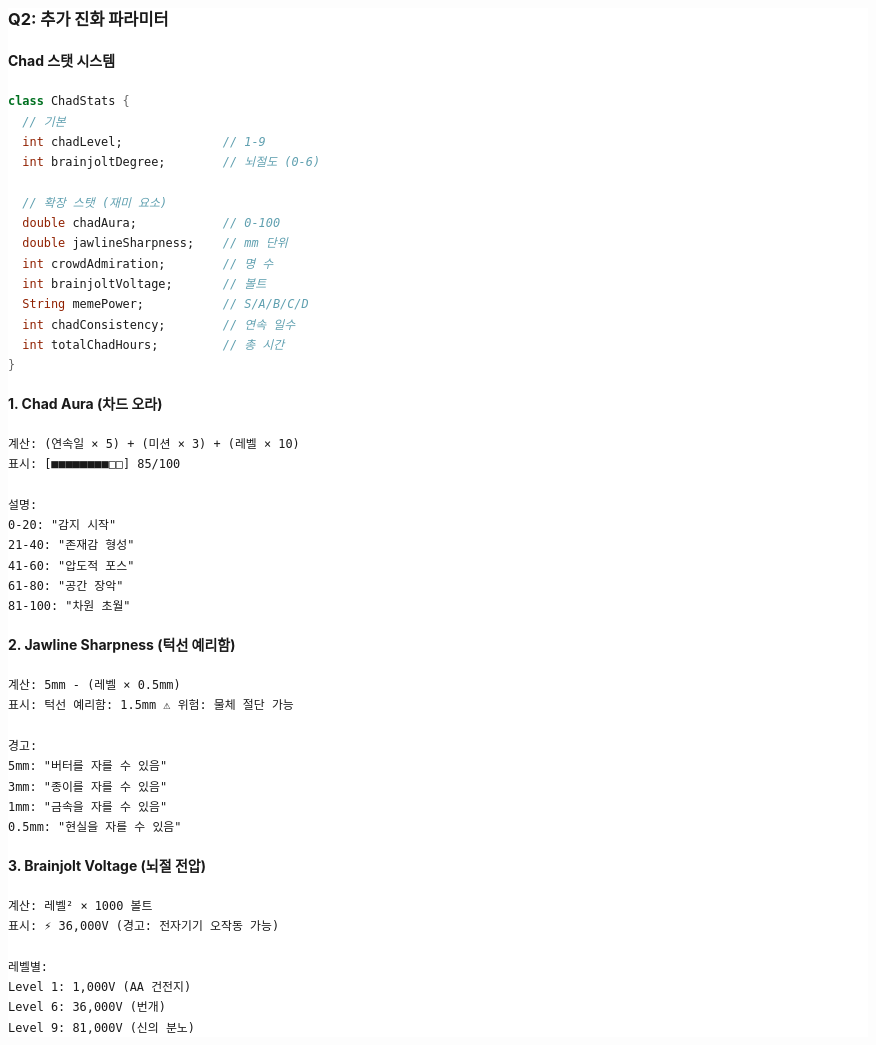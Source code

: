 ### Q2: 추가 진화 파라미터

#### Chad 스탯 시스템

```dart
class ChadStats {
  // 기본
  int chadLevel;              // 1-9
  int brainjoltDegree;        // 뇌절도 (0-6)

  // 확장 스탯 (재미 요소)
  double chadAura;            // 0-100
  double jawlineSharpness;    // mm 단위
  int crowdAdmiration;        // 명 수
  int brainjoltVoltage;       // 볼트
  String memePower;           // S/A/B/C/D
  int chadConsistency;        // 연속 일수
  int totalChadHours;         // 총 시간
}
```

#### 1. Chad Aura (차드 오라)
```
계산: (연속일 × 5) + (미션 × 3) + (레벨 × 10)
표시: [■■■■■■■■□□] 85/100

설명:
0-20: "감지 시작"
21-40: "존재감 형성"
41-60: "압도적 포스"
61-80: "공간 장악"
81-100: "차원 초월"
```

#### 2. Jawline Sharpness (턱선 예리함)
```
계산: 5mm - (레벨 × 0.5mm)
표시: 턱선 예리함: 1.5mm ⚠️ 위험: 물체 절단 가능

경고:
5mm: "버터를 자를 수 있음"
3mm: "종이를 자를 수 있음"
1mm: "금속을 자를 수 있음"
0.5mm: "현실을 자를 수 있음"
```

#### 3. Brainjolt Voltage (뇌절 전압)
```
계산: 레벨² × 1000 볼트
표시: ⚡ 36,000V (경고: 전자기기 오작동 가능)

레벨별:
Level 1: 1,000V (AA 건전지)
Level 6: 36,000V (번개)
Level 9: 81,000V (신의 분노)
```
